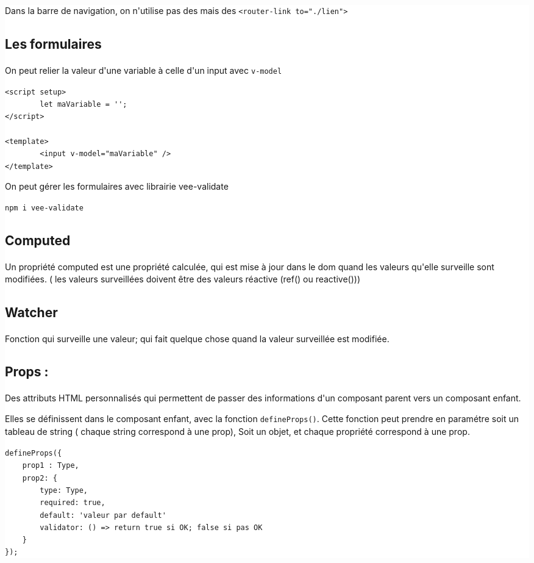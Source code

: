 Dans la barre de navigation, on n'utilise pas des <a> mais des `<router-link to="./lien">`

## Les formulaires

On peut relier la valeur d'une variable à celle d'un input avec `v-model`

```vue
<script setup>
        let maVariable = '';
</script>

<template>
        <input v-model="maVariable" />
</template>
```


On peut gérer les formulaires avec librairie vee-validate

```
npm i vee-validate
```


## Computed

Un propriété computed est une propriété calculée, qui est mise à jour dans le dom quand les valeurs qu'elle surveille sont modifiées.
( les valeurs surveillées doivent être des valeurs réactive (ref() ou reactive()))

## Watcher

Fonction qui surveille une valeur; qui fait quelque chose quand la valeur surveillée est modifiée.

## Props : 

Des attributs HTML personnalisés qui permettent de passer des informations d'un composant parent vers un composant enfant.

Elles se définissent dans le composant enfant, avec la fonction `defineProps()`.
Cette fonction peut prendre en paramétre soit un tableau de string ( chaque string correspond à une prop),
Soit un objet, et chaque propriété correspond à une prop.

```vue
defineProps({
    prop1 : Type,
    prop2: {
        type: Type,
        required: true,
        default: 'valeur par default'
        validator: () => return true si OK; false si pas OK
    }
});
```
